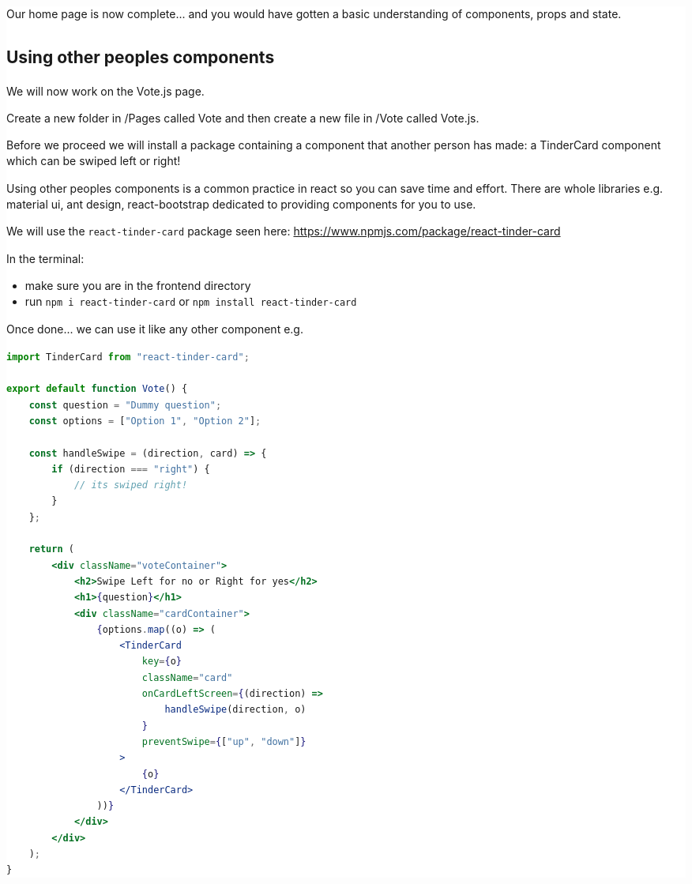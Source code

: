 ```css
```

Our home page is now complete... and you would have gotten a basic understanding of components, props and state.

## Using other peoples components

We will now work on the Vote.js page.

Create a new folder in /Pages called Vote and then create a new file in /Vote called Vote.js.

Before we proceed we will install a package containing a component that another person has made: a TinderCard component which can be swiped left or right!

Using other peoples components is a common practice in react so you can save time and effort. There are whole libraries e.g. material ui, ant design, react-bootstrap dedicated to providing components for you to use.

We will use the `react-tinder-card` package seen here: https://www.npmjs.com/package/react-tinder-card

In the terminal:

-   make sure you are in the frontend directory
-   run `npm i react-tinder-card` or `npm install react-tinder-card`

Once done... we can use it like any other component e.g.

```jsx
import TinderCard from "react-tinder-card";

export default function Vote() {
    const question = "Dummy question";
    const options = ["Option 1", "Option 2"];

    const handleSwipe = (direction, card) => {
        if (direction === "right") {
            // its swiped right!
        }
    };

    return (
        <div className="voteContainer">
            <h2>Swipe Left for no or Right for yes</h2>
            <h1>{question}</h1>
            <div className="cardContainer">
                {options.map((o) => (
                    <TinderCard
                        key={o}
                        className="card"
                        onCardLeftScreen={(direction) =>
                            handleSwipe(direction, o)
                        }
                        preventSwipe={["up", "down"]}
                    >
                        {o}
                    </TinderCard>
                ))}
            </div>
        </div>
    );
}
```
